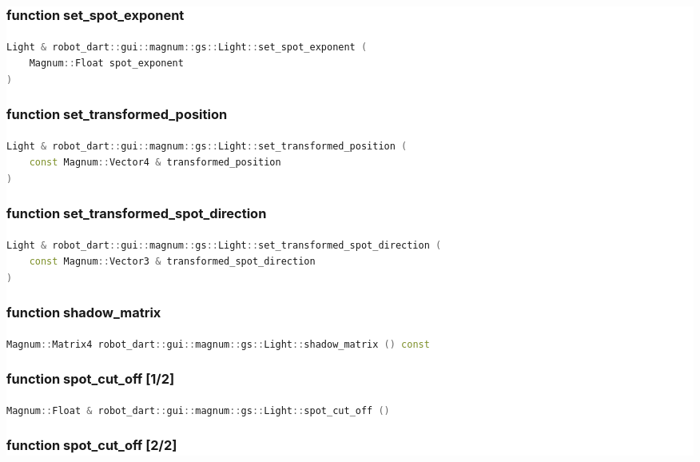 




### function set\_spot\_exponent 

```C++
Light & robot_dart::gui::magnum::gs::Light::set_spot_exponent (
    Magnum::Float spot_exponent
) 
```






### function set\_transformed\_position 

```C++
Light & robot_dart::gui::magnum::gs::Light::set_transformed_position (
    const Magnum::Vector4 & transformed_position
) 
```






### function set\_transformed\_spot\_direction 

```C++
Light & robot_dart::gui::magnum::gs::Light::set_transformed_spot_direction (
    const Magnum::Vector3 & transformed_spot_direction
) 
```






### function shadow\_matrix 

```C++
Magnum::Matrix4 robot_dart::gui::magnum::gs::Light::shadow_matrix () const
```






### function spot\_cut\_off [1/2]

```C++
Magnum::Float & robot_dart::gui::magnum::gs::Light::spot_cut_off () 
```






### function spot\_cut\_off [2/2]
